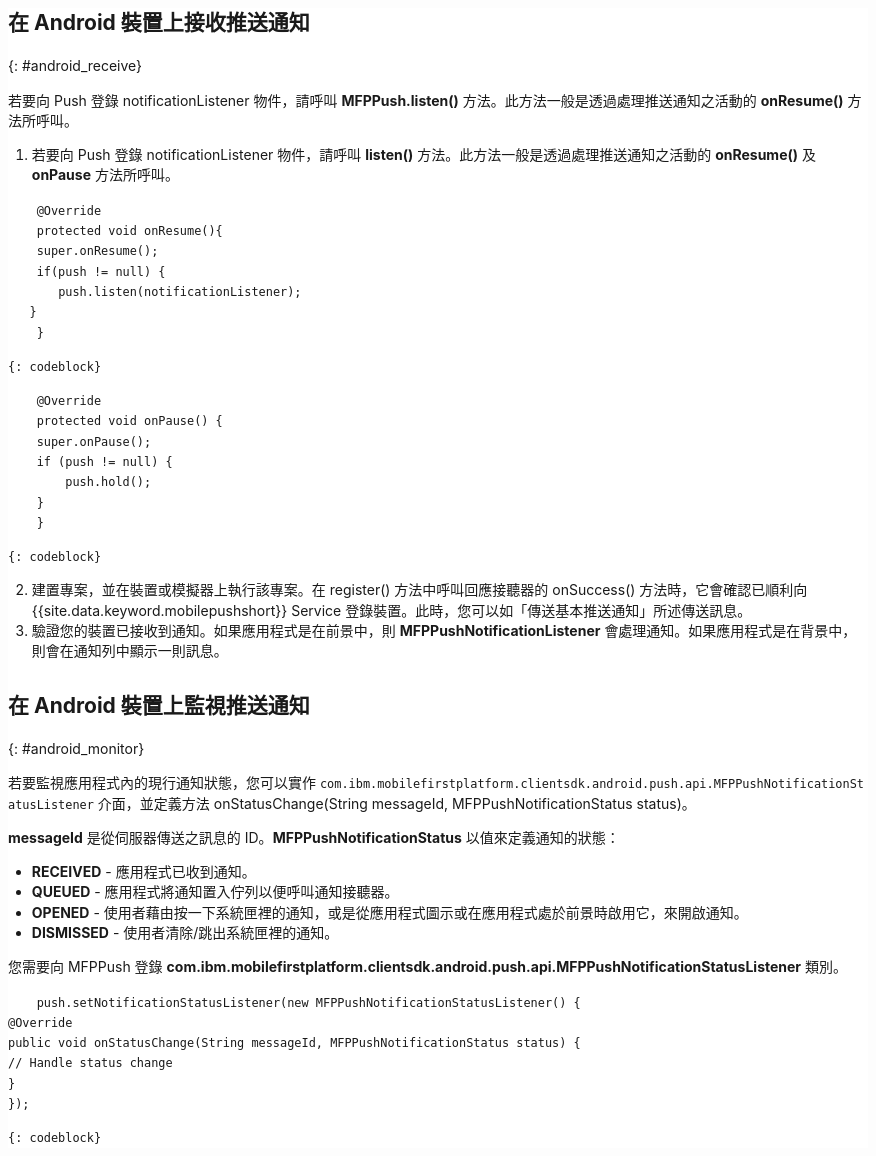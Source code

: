 ## 在 Android 裝置上接收推送通知
{: #android_receive}

若要向 Push 登錄 notificationListener 物件，請呼叫 **MFPPush.listen()** 方法。此方法一般是透過處理推送通知之活動的 **onResume()** 方法所呼叫。

1. 若要向 Push 登錄 notificationListener 物件，請呼叫 **listen()** 方法。此方法一般是透過處理推送通知之活動的 **onResume()** 及 **onPause** 方法所呼叫。


```
	@Override
	protected void onResume(){
   	super.onResume();
   	if(push != null) {
       push.listen(notificationListener);
   }
	}
```
	{: codeblock}



```
	@Override
	protected void onPause() {
    super.onPause();
    if (push != null) {
        push.hold();
    }
	}
```
	{: codeblock}

2. 建置專案，並在裝置或模擬器上執行該專案。在 register() 方法中呼叫回應接聽器的 onSuccess() 方法時，它會確認已順利向 {{site.data.keyword.mobilepushshort}} Service 登錄裝置。此時，您可以如「傳送基本推送通知」所述傳送訊息。
3. 驗證您的裝置已接收到通知。如果應用程式是在前景中，則 **MFPPushNotificationListener** 會處理通知。如果應用程式是在背景中，則會在通知列中顯示一則訊息。

## 在 Android 裝置上監視推送通知
{: #android_monitor}

若要監視應用程式內的現行通知狀態，您可以實作 `com.ibm.mobilefirstplatform.clientsdk.android.push.api.MFPPushNotificationStatusListener` 介面，並定義方法 onStatusChange(String messageId, MFPPushNotificationStatus status)。 

**messageId** 是從伺服器傳送之訊息的 ID。**MFPPushNotificationStatus** 以值來定義通知的狀態：

- **RECEIVED** - 應用程式已收到通知。 
- **QUEUED** - 應用程式將通知置入佇列以便呼叫通知接聽器。 
- **OPENED** - 使用者藉由按一下系統匣裡的通知，或是從應用程式圖示或在應用程式處於前景時啟用它，來開啟通知。 
- **DISMISSED** - 使用者清除/跳出系統匣裡的通知。

您需要向 MFPPush 登錄 **com.ibm.mobilefirstplatform.clientsdk.android.push.api.MFPPushNotificationStatusListener** 類別。

```
	push.setNotificationStatusListener(new MFPPushNotificationStatusListener() {
@Override
public void onStatusChange(String messageId, MFPPushNotificationStatus status) {
// Handle status change
}
});
```
    {: codeblock}
